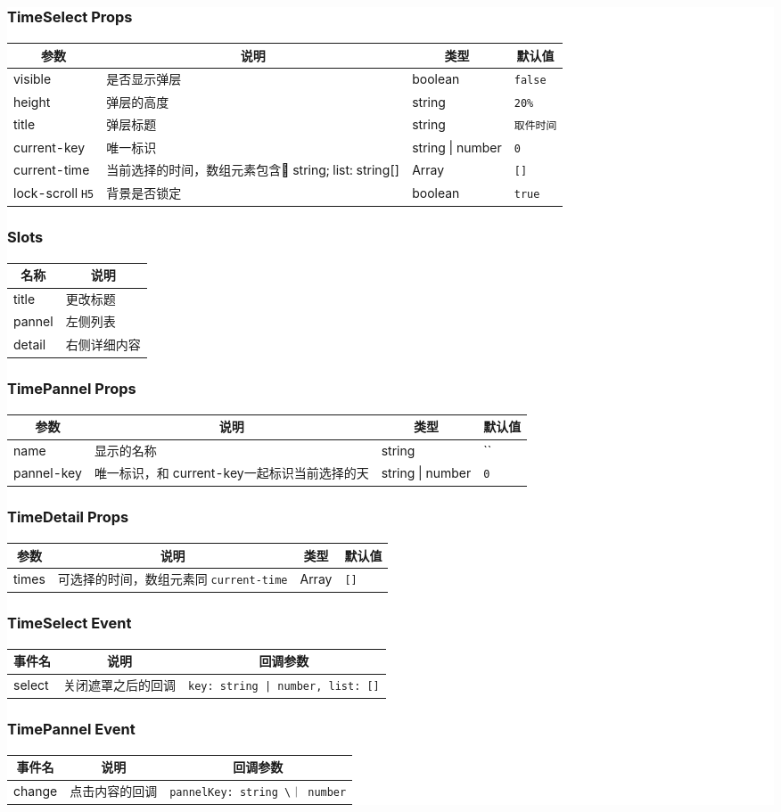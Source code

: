 ### TimeSelect Props

| 参数                   | 说明                                                             | 类型    | 默认值 |
|------------------------|----------------------------------------------------------------|---------|------|
| visible                 | 是否显示弹层                                                    | boolean  | `false`
| height                 | 弹层的高度                                                    | string  | `20%`
| title                 | 弹层标题                                                    | string  | `取件时间`
| current-key                 | 唯一标识                                                    | string \| number  | `0`
| current-time                 | 当前选择的时间，数组元素包含:key: string; list: string[]      | Array  | `[]`
| lock-scroll   `H5`          | 背景是否锁定                                                | boolean        | `true`       |

### Slots

| 名称                   | 说明                                                             |
|------------------------|----------------------------------------------------------------|
| title                 | 更改标题                                                    |
| pannel                 | 左侧列表                                                    |
| detail                 | 右侧详细内容                                                    |

### TimePannel Props

| 参数                   | 说明                                                             | 类型    | 默认值 |
|------------------------|----------------------------------------------------------------|---------|------|
| name                 | 显示的名称                                                    | string  | ``
| pannel-key           | 唯一标识，和 current-key一起标识当前选择的天                      | string \| number  | `0`

### TimeDetail Props

| 参数                   | 说明                                                             | 类型    | 默认值 |
|------------------------|----------------------------------------------------------------|---------|------|
| times                 | 可选择的时间，数组元素同 `current-time`                              | Array  | `[]`

### TimeSelect Event

| 事件名  | 说明     | 回调参数    |
|-------|----------|-------------|
| select | 关闭遮罩之后的回调 | `key: string \| number, list: []` |

### TimePannel Event

| 事件名  | 说明     | 回调参数    |
|-------|----------|-------------|
| change | 点击内容的回调 | `pannelKey: string \｜ number` |
